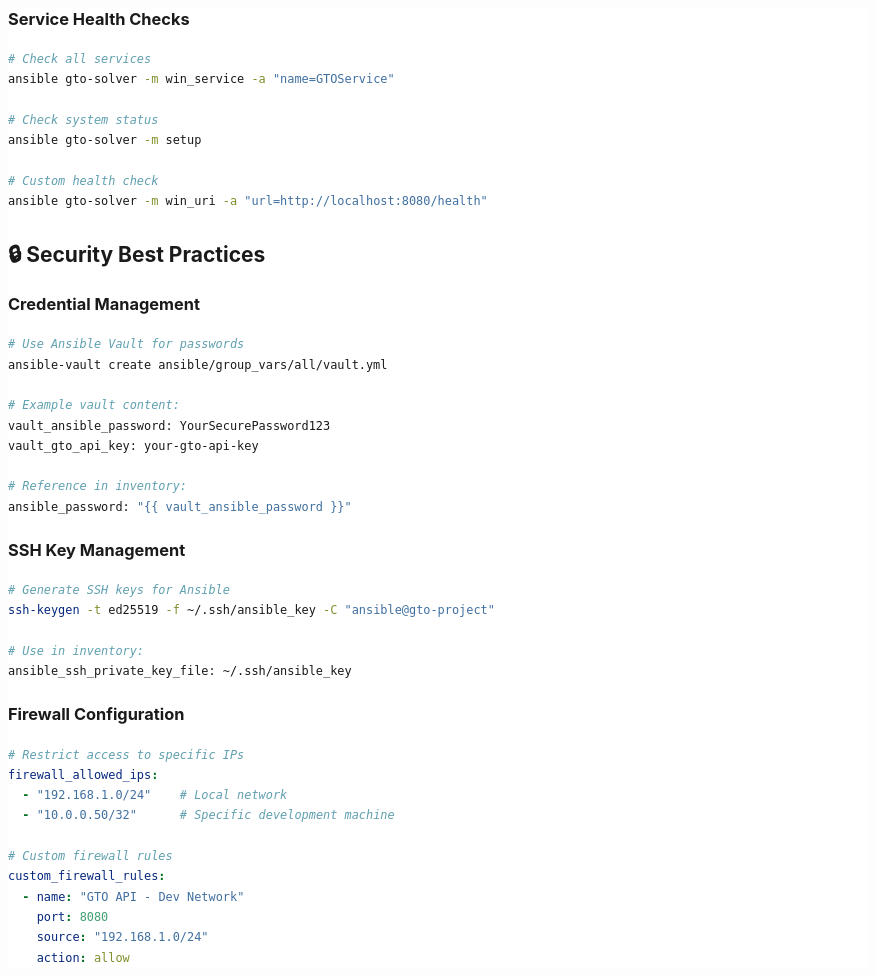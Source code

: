### Service Health Checks

```bash
# Check all services
ansible gto-solver -m win_service -a "name=GTOService"

# Check system status
ansible gto-solver -m setup

# Custom health check
ansible gto-solver -m win_uri -a "url=http://localhost:8080/health"
```

## 🔒 Security Best Practices

### Credential Management

```bash
# Use Ansible Vault for passwords
ansible-vault create ansible/group_vars/all/vault.yml

# Example vault content:
vault_ansible_password: YourSecurePassword123
vault_gto_api_key: your-gto-api-key

# Reference in inventory:
ansible_password: "{{ vault_ansible_password }}"
```

### SSH Key Management

```bash
# Generate SSH keys for Ansible
ssh-keygen -t ed25519 -f ~/.ssh/ansible_key -C "ansible@gto-project"

# Use in inventory:
ansible_ssh_private_key_file: ~/.ssh/ansible_key
```

### Firewall Configuration

```yaml
# Restrict access to specific IPs
firewall_allowed_ips:
  - "192.168.1.0/24"    # Local network
  - "10.0.0.50/32"      # Specific development machine

# Custom firewall rules
custom_firewall_rules:
  - name: "GTO API - Dev Network"
    port: 8080
    source: "192.168.1.0/24"
    action: allow
```
